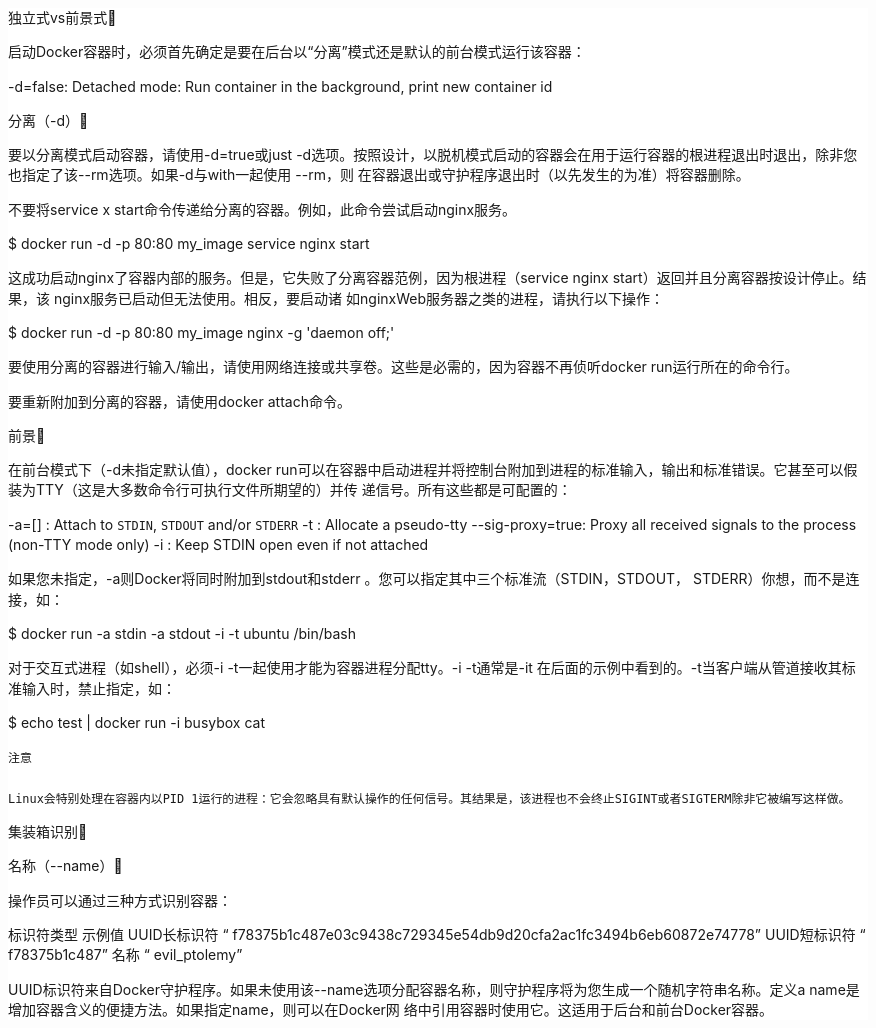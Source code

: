 独立式vs前景式🔗

启动Docker容器时，必须首先确定是要在后台以“分离”模式还是默认的前台模式运行该容器：

-d=false: Detached mode: Run container in the background, print new container id

分离（-d）🔗

要以分离模式启动容器，请使用-d=true或just -d选项。按照设计，以脱机模式启动的容器会在用于运行容器的根进程退出时退出，除非您也指定了该--rm选项。如果-d与with一起使用 --rm，则
在容器退出或守护程序退出时（以先发生的为准）将容器删除。

不要将service x start命令传递给分离的容器。例如，此命令尝试启动nginx服务。

$ docker run -d -p 80:80 my_image service nginx start

这成功启动nginx了容器内部的服务。但是，它失败了分离容器范例，因为根进程（service nginx start）返回并且分离容器按设计停止。结果，该 nginx服务已启动但无法使用。相反，要启动诸
如nginxWeb服务器之类的进程，请执行以下操作：

$ docker run -d -p 80:80 my_image nginx -g 'daemon off;'

要使用分离的容器进行输入/输出，请使用网络连接或共享卷。这些是必需的，因为容器不再侦听docker run运行所在的命令行。

要重新附加到分离的容器，请使用docker attach命令。

前景🔗

在前台模式下（-d未指定默认值），docker run可以在容器中启动进程并将控制台附加到进程的标准输入，输出和标准错误。它甚至可以假装为TTY（这是大多数命令行可执行文件所期望的）并传
递信号。所有这些都是可配置的：

-a=[]           : Attach to `STDIN`, `STDOUT` and/or `STDERR`
-t              : Allocate a pseudo-tty
--sig-proxy=true: Proxy all received signals to the process (non-TTY mode only)
-i              : Keep STDIN open even if not attached

如果您未指定，-a则Docker将同时附加到stdout和stderr 。您可以指定其中三个标准流（STDIN，STDOUT， STDERR）你想，而不是连接，如：

$ docker run -a stdin -a stdout -i -t ubuntu /bin/bash

对于交互式进程（如shell），必须-i -t一起使用才能为容器进程分配tty。-i -t通常是-it 在后面的示例中看到的。-t当客户端从管道接收其标准输入时，禁止指定，如：

$ echo test | docker run -i busybox cat

    注意

    Linux会特别处理在容器内以PID 1运行的进程：它会忽略具有默认操作的任何信号。其结果是，该进程也不会终止SIGINT或者SIGTERM除非它被编写这样做。

集装箱识别🔗

名称（--name）🔗

操作员可以通过三种方式识别容器：

 标识符类型                                 示例值
UUID长标识符 “ f78375b1c487e03c9438c729345e54db9d20cfa2ac1fc3494b6eb60872e74778”
UUID短标识符 “ f78375b1c487”
名称         “ evil_ptolemy”

UUID标识符来自Docker守护程序。如果未使用该--name选项分配容器名称，则守护程序将为您生成一个随机字符串名称。定义a name是增加容器含义的便捷方法。如果指定name，则可以在Docker网
络中引用容器时使用它。这适用于后台和前台Docker容器。
